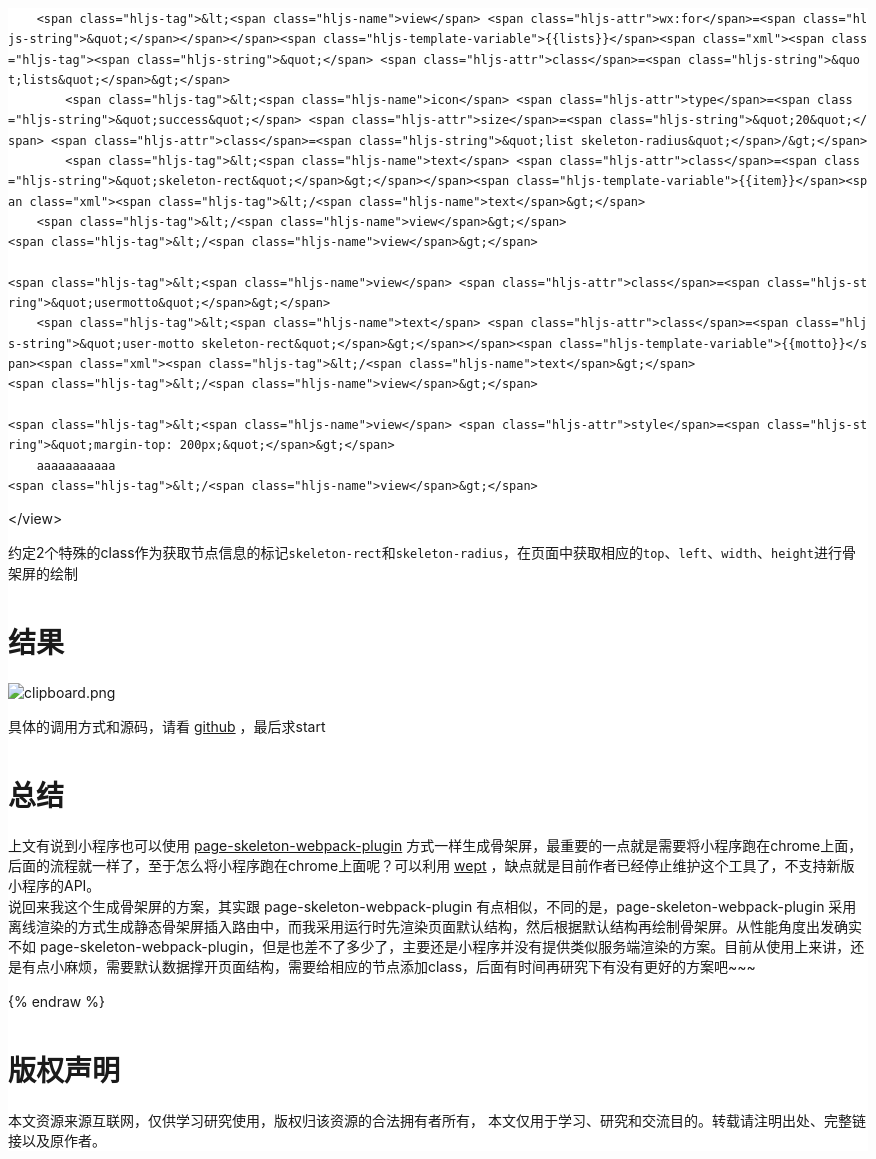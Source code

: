         <span class="hljs-tag">&lt;<span class="hljs-name">view</span> <span class="hljs-attr">wx:for</span>=<span class="hljs-string">&quot;</span></span></span><span class="hljs-template-variable">{{lists}}</span><span class="xml"><span class="hljs-tag"><span class="hljs-string">&quot;</span> <span class="hljs-attr">class</span>=<span class="hljs-string">&quot;lists&quot;</span>&gt;</span>
            <span class="hljs-tag">&lt;<span class="hljs-name">icon</span> <span class="hljs-attr">type</span>=<span class="hljs-string">&quot;success&quot;</span> <span class="hljs-attr">size</span>=<span class="hljs-string">&quot;20&quot;</span> <span class="hljs-attr">class</span>=<span class="hljs-string">&quot;list skeleton-radius&quot;</span>/&gt;</span>
            <span class="hljs-tag">&lt;<span class="hljs-name">text</span> <span class="hljs-attr">class</span>=<span class="hljs-string">&quot;skeleton-rect&quot;</span>&gt;</span></span><span class="hljs-template-variable">{{item}}</span><span class="xml"><span class="hljs-tag">&lt;/<span class="hljs-name">text</span>&gt;</span>
        <span class="hljs-tag">&lt;/<span class="hljs-name">view</span>&gt;</span>
    <span class="hljs-tag">&lt;/<span class="hljs-name">view</span>&gt;</span>

    <span class="hljs-tag">&lt;<span class="hljs-name">view</span> <span class="hljs-attr">class</span>=<span class="hljs-string">&quot;usermotto&quot;</span>&gt;</span>
        <span class="hljs-tag">&lt;<span class="hljs-name">text</span> <span class="hljs-attr">class</span>=<span class="hljs-string">&quot;user-motto skeleton-rect&quot;</span>&gt;</span></span><span class="hljs-template-variable">{{motto}}</span><span class="xml"><span class="hljs-tag">&lt;/<span class="hljs-name">text</span>&gt;</span>
    <span class="hljs-tag">&lt;/<span class="hljs-name">view</span>&gt;</span>

    <span class="hljs-tag">&lt;<span class="hljs-name">view</span> <span class="hljs-attr">style</span>=<span class="hljs-string">&quot;margin-top: 200px;&quot;</span>&gt;</span>
        aaaaaaaaaaa
    <span class="hljs-tag">&lt;/<span class="hljs-name">view</span>&gt;</span>
<span class="hljs-tag">&lt;/<span class="hljs-name">view</span>&gt;</span></span></code></pre><p>&#x7EA6;&#x5B9A;2&#x4E2A;&#x7279;&#x6B8A;&#x7684;class&#x4F5C;&#x4E3A;&#x83B7;&#x53D6;&#x8282;&#x70B9;&#x4FE1;&#x606F;&#x7684;&#x6807;&#x8BB0;<code>skeleton-rect</code>&#x548C;<code>skeleton-radius</code>&#xFF0C;&#x5728;&#x9875;&#x9762;&#x4E2D;&#x83B7;&#x53D6;&#x76F8;&#x5E94;&#x7684;<code>top</code>&#x3001;<code>left</code>&#x3001;<code>width</code>&#x3001;<code>height</code>&#x8FDB;&#x884C;&#x9AA8;&#x67B6;&#x5C4F;&#x7684;&#x7ED8;&#x5236;</p><h1 id="articleHeader5">&#x7ED3;&#x679C;</h1><p><span class="img-wrap"><img data-src="/img/bVbeL77?w=375&amp;h=660" src="https://static.alili.tech/img/bVbeL77?w=375&amp;h=660" alt="clipboard.png" title="clipboard.png" style="cursor:pointer;display:inline"></span></p><p>&#x5177;&#x4F53;&#x7684;&#x8C03;&#x7528;&#x65B9;&#x5F0F;&#x548C;&#x6E90;&#x7801;&#xFF0C;&#x8BF7;&#x770B; <a href="https://github.com/jayZOU/skeleton" rel="nofollow noreferrer" target="_blank">github</a> &#xFF0C;&#x6700;&#x540E;&#x6C42;start</p><h1 id="articleHeader6">&#x603B;&#x7ED3;</h1><p>&#x4E0A;&#x6587;&#x6709;&#x8BF4;&#x5230;&#x5C0F;&#x7A0B;&#x5E8F;&#x4E5F;&#x53EF;&#x4EE5;&#x4F7F;&#x7528; <a href="https://github.com/ElemeFE/page-skeleton-webpack-plugin" rel="nofollow noreferrer" target="_blank">page-skeleton-webpack-plugin</a> &#x65B9;&#x5F0F;&#x4E00;&#x6837;&#x751F;&#x6210;&#x9AA8;&#x67B6;&#x5C4F;&#xFF0C;&#x6700;&#x91CD;&#x8981;&#x7684;&#x4E00;&#x70B9;&#x5C31;&#x662F;&#x9700;&#x8981;&#x5C06;&#x5C0F;&#x7A0B;&#x5E8F;&#x8DD1;&#x5728;chrome&#x4E0A;&#x9762;&#xFF0C;&#x540E;&#x9762;&#x7684;&#x6D41;&#x7A0B;&#x5C31;&#x4E00;&#x6837;&#x4E86;&#xFF0C;&#x81F3;&#x4E8E;&#x600E;&#x4E48;&#x5C06;&#x5C0F;&#x7A0B;&#x5E8F;&#x8DD1;&#x5728;chrome&#x4E0A;&#x9762;&#x5462;&#xFF1F;&#x53EF;&#x4EE5;&#x5229;&#x7528; <a href="https://github.com/chemzqm/wept" rel="nofollow noreferrer" target="_blank">wept</a> &#xFF0C;&#x7F3A;&#x70B9;&#x5C31;&#x662F;&#x76EE;&#x524D;&#x4F5C;&#x8005;&#x5DF2;&#x7ECF;&#x505C;&#x6B62;&#x7EF4;&#x62A4;&#x8FD9;&#x4E2A;&#x5DE5;&#x5177;&#x4E86;&#xFF0C;&#x4E0D;&#x652F;&#x6301;&#x65B0;&#x7248;&#x5C0F;&#x7A0B;&#x5E8F;&#x7684;API&#x3002;<br>&#x8BF4;&#x56DE;&#x6765;&#x6211;&#x8FD9;&#x4E2A;&#x751F;&#x6210;&#x9AA8;&#x67B6;&#x5C4F;&#x7684;&#x65B9;&#x6848;&#xFF0C;&#x5176;&#x5B9E;&#x8DDF; page-skeleton-webpack-plugin &#x6709;&#x70B9;&#x76F8;&#x4F3C;&#xFF0C;&#x4E0D;&#x540C;&#x7684;&#x662F;&#xFF0C;page-skeleton-webpack-plugin &#x91C7;&#x7528;&#x79BB;&#x7EBF;&#x6E32;&#x67D3;&#x7684;&#x65B9;&#x5F0F;&#x751F;&#x6210;&#x9759;&#x6001;&#x9AA8;&#x67B6;&#x5C4F;&#x63D2;&#x5165;&#x8DEF;&#x7531;&#x4E2D;&#xFF0C;&#x800C;&#x6211;&#x91C7;&#x7528;&#x8FD0;&#x884C;&#x65F6;&#x5148;&#x6E32;&#x67D3;&#x9875;&#x9762;&#x9ED8;&#x8BA4;&#x7ED3;&#x6784;&#xFF0C;&#x7136;&#x540E;&#x6839;&#x636E;&#x9ED8;&#x8BA4;&#x7ED3;&#x6784;&#x518D;&#x7ED8;&#x5236;&#x9AA8;&#x67B6;&#x5C4F;&#x3002;&#x4ECE;&#x6027;&#x80FD;&#x89D2;&#x5EA6;&#x51FA;&#x53D1;&#x786E;&#x5B9E;&#x4E0D;&#x5982; page-skeleton-webpack-plugin&#xFF0C;&#x4F46;&#x662F;&#x4E5F;&#x5DEE;&#x4E0D;&#x4E86;&#x591A;&#x5C11;&#x4E86;&#xFF0C;&#x4E3B;&#x8981;&#x8FD8;&#x662F;&#x5C0F;&#x7A0B;&#x5E8F;&#x5E76;&#x6CA1;&#x6709;&#x63D0;&#x4F9B;&#x7C7B;&#x4F3C;&#x670D;&#x52A1;&#x7AEF;&#x6E32;&#x67D3;&#x7684;&#x65B9;&#x6848;&#x3002;&#x76EE;&#x524D;&#x4ECE;&#x4F7F;&#x7528;&#x4E0A;&#x6765;&#x8BB2;&#xFF0C;&#x8FD8;&#x662F;&#x6709;&#x70B9;&#x5C0F;&#x9EBB;&#x70E6;&#xFF0C;&#x9700;&#x8981;&#x9ED8;&#x8BA4;&#x6570;&#x636E;&#x6491;&#x5F00;&#x9875;&#x9762;&#x7ED3;&#x6784;&#xFF0C;&#x9700;&#x8981;&#x7ED9;&#x76F8;&#x5E94;&#x7684;&#x8282;&#x70B9;&#x6DFB;&#x52A0;class&#xFF0C;&#x540E;&#x9762;&#x6709;&#x65F6;&#x95F4;&#x518D;&#x7814;&#x7A76;&#x4E0B;&#x6709;&#x6CA1;&#x6709;&#x66F4;&#x597D;&#x7684;&#x65B9;&#x6848;&#x5427;~~~</p>
{% endraw %}

# 版权声明
本文资源来源互联网，仅供学习研究使用，版权归该资源的合法拥有者所有，
本文仅用于学习、研究和交流目的。转载请注明出处、完整链接以及原作者。